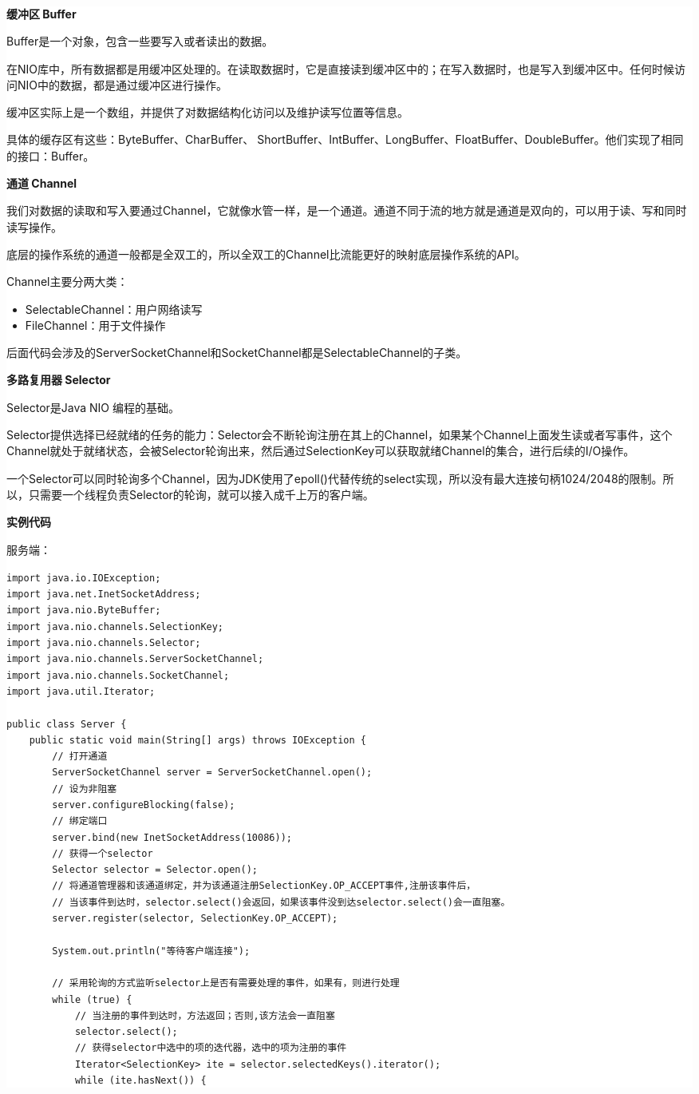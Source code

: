 **缓冲区 Buffer**

Buffer是一个对象，包含一些要写入或者读出的数据。

在NIO库中，所有数据都是用缓冲区处理的。在读取数据时，它是直接读到缓冲区中的；在写入数据时，也是写入到缓冲区中。任何时候访问NIO中的数据，都是通过缓冲区进行操作。

缓冲区实际上是一个数组，并提供了对数据结构化访问以及维护读写位置等信息。

具体的缓存区有这些：ByteBuffer、CharBuffer、 ShortBuffer、IntBuffer、LongBuffer、FloatBuffer、DoubleBuffer。他们实现了相同的接口：Buffer。

**通道 Channel**

我们对数据的读取和写入要通过Channel，它就像水管一样，是一个通道。通道不同于流的地方就是通道是双向的，可以用于读、写和同时读写操作。

底层的操作系统的通道一般都是全双工的，所以全双工的Channel比流能更好的映射底层操作系统的API。

Channel主要分两大类：

- SelectableChannel：用户网络读写
- FileChannel：用于文件操作

后面代码会涉及的ServerSocketChannel和SocketChannel都是SelectableChannel的子类。

**多路复用器 Selector**

Selector是Java NIO 编程的基础。

Selector提供选择已经就绪的任务的能力：Selector会不断轮询注册在其上的Channel，如果某个Channel上面发生读或者写事件，这个Channel就处于就绪状态，会被Selector轮询出来，然后通过SelectionKey可以获取就绪Channel的集合，进行后续的I/O操作。

一个Selector可以同时轮询多个Channel，因为JDK使用了epoll()代替传统的select实现，所以没有最大连接句柄1024/2048的限制。所以，只需要一个线程负责Selector的轮询，就可以接入成千上万的客户端。

**实例代码**

服务端：

```
import java.io.IOException;
import java.net.InetSocketAddress;
import java.nio.ByteBuffer;
import java.nio.channels.SelectionKey;
import java.nio.channels.Selector;
import java.nio.channels.ServerSocketChannel;
import java.nio.channels.SocketChannel;
import java.util.Iterator;

public class Server {
    public static void main(String[] args) throws IOException {
        // 打开通道
        ServerSocketChannel server = ServerSocketChannel.open();
        // 设为非阻塞
        server.configureBlocking(false);
        // 绑定端口
        server.bind(new InetSocketAddress(10086));
        // 获得一个selector
        Selector selector = Selector.open();
        // 将通道管理器和该通道绑定，并为该通道注册SelectionKey.OP_ACCEPT事件,注册该事件后，
        // 当该事件到达时，selector.select()会返回，如果该事件没到达selector.select()会一直阻塞。
        server.register(selector, SelectionKey.OP_ACCEPT);

        System.out.println("等待客户端连接");

        // 采用轮询的方式监听selector上是否有需要处理的事件，如果有，则进行处理
        while (true) {
            // 当注册的事件到达时，方法返回；否则,该方法会一直阻塞
            selector.select();
            // 获得selector中选中的项的迭代器，选中的项为注册的事件
            Iterator<SelectionKey> ite = selector.selectedKeys().iterator();
            while (ite.hasNext()) {
```